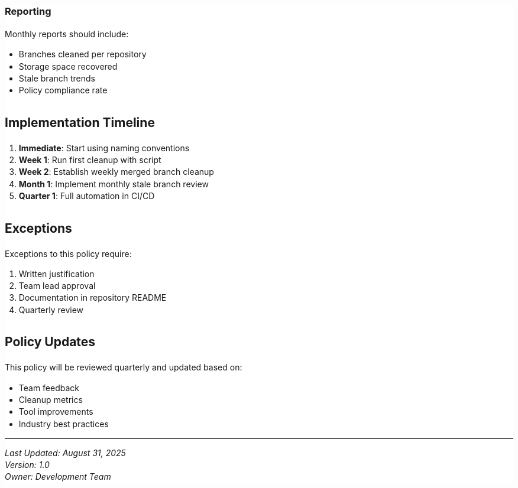 ### Reporting
Monthly reports should include:
- Branches cleaned per repository
- Storage space recovered
- Stale branch trends
- Policy compliance rate

## Implementation Timeline

1. **Immediate**: Start using naming conventions
2. **Week 1**: Run first cleanup with script
3. **Week 2**: Establish weekly merged branch cleanup
4. **Month 1**: Implement monthly stale branch review
5. **Quarter 1**: Full automation in CI/CD

## Exceptions

Exceptions to this policy require:
1. Written justification
2. Team lead approval
3. Documentation in repository README
4. Quarterly review

## Policy Updates

This policy will be reviewed quarterly and updated based on:
- Team feedback
- Cleanup metrics
- Tool improvements
- Industry best practices

---

*Last Updated: August 31, 2025*  
*Version: 1.0*  
*Owner: Development Team*
